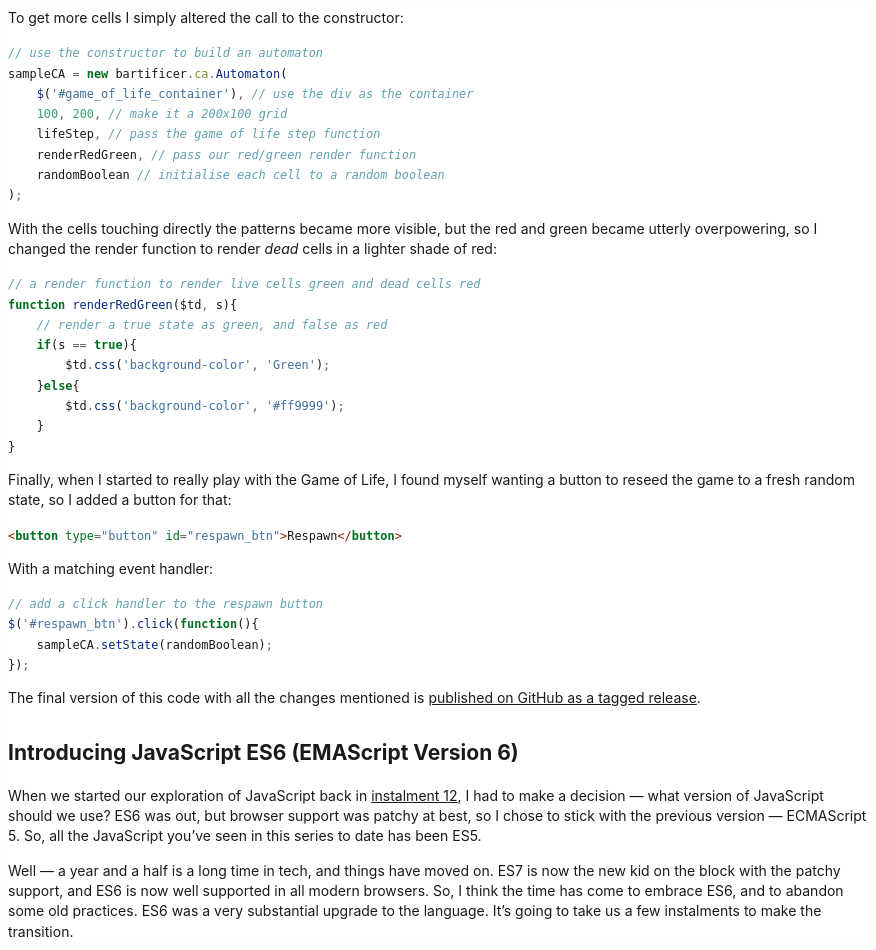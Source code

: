 To get more cells I simply altered the call to the constructor:

```javascript
// use the constructor to build an automaton
sampleCA = new bartificer.ca.Automaton(
    $('#game_of_life_container'), // use the div as the container
    100, 200, // make it a 200x100 grid
    lifeStep, // pass the game of life step function
    renderRedGreen, // pass our red/green render function
    randomBoolean // initialise each cell to a random boolean
);
```

With the cells touching directly the patterns became more visible, but the red and green became utterly overpowering, so I changed the render function to render _dead_ cells in a lighter shade of red:

```javascript
// a render function to render live cells green and dead cells red
function renderRedGreen($td, s){
    // render a true state as green, and false as red
    if(s == true){
        $td.css('background-color', 'Green');
    }else{
        $td.css('background-color', '#ff9999');
    }
}
```

Finally, when I started to really play with the Game of Life, I found myself wanting a button to reseed the game to a fresh random state, so I added a button for that:

```html
<button type="button" id="respawn_btn">Respawn</button>
```

With a matching event handler:

```javascript
// add a click handler to the respawn button
$('#respawn_btn').click(function(){
    sampleCA.setState(randomBoolean);
});
```

The final version of this code with all the changes mentioned is [published on GitHub as a tagged release](https://github.com/bbusschots/bartificer_ca_js/tree/PBS42-Challenge-Solution).

## Introducing JavaScript ES6 (EMAScript Version 6)

When we started our exploration of JavaScript back in [instalment 12](https://pbs.bartificer.net/pbs12), I had to make a decision — what version of JavaScript should we use? ES6 was out, but browser support was patchy at best, so I chose to stick with the previous version — ECMAScript 5. So, all the JavaScript you’ve seen in this series to date has been ES5.

Well — a year and a half is a long time in tech, and things have moved on. ES7 is now the new kid on the block with the patchy support, and ES6 is now well supported in all modern browsers. So, I think the time has come to embrace ES6, and to abandon some old practices. ES6 was a very substantial upgrade to the language. It’s going to take us a few instalments to make the transition.
